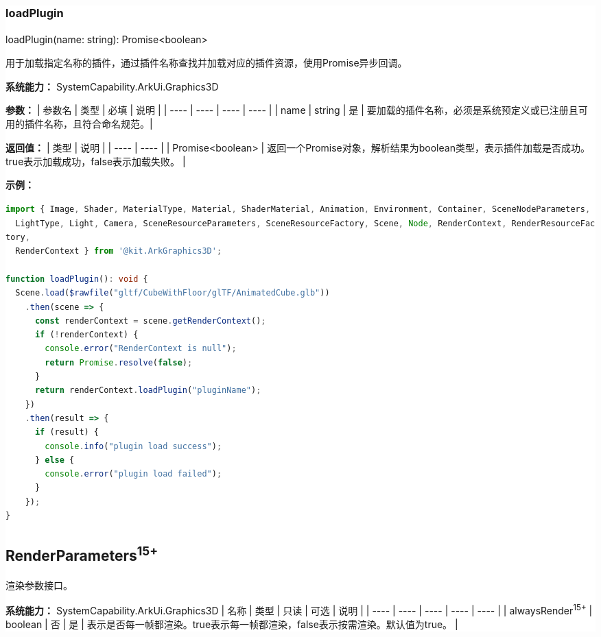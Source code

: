 ### loadPlugin
loadPlugin(name: string): Promise\<boolean>

用于加载指定名称的插件，通过插件名称查找并加载对应的插件资源，使用Promise异步回调。

**系统能力：** SystemCapability.ArkUi.Graphics3D

**参数：**
| 参数名 | 类型 | 必填 | 说明 |
| ---- | ---- | ---- | ---- |
| name | string | 是 | 要加载的插件名称，必须是系统预定义或已注册且可用的插件名称，且符合命名规范。|

**返回值：**
| 类型 | 说明 |
| ---- | ---- |
| Promise\<boolean> | 返回一个Promise对象，解析结果为boolean类型，表示插件加载是否成功。true表示加载成功，false表示加载失败。 |

**示例：**
```ts
import { Image, Shader, MaterialType, Material, ShaderMaterial, Animation, Environment, Container, SceneNodeParameters,
  LightType, Light, Camera, SceneResourceParameters, SceneResourceFactory, Scene, Node, RenderContext, RenderResourceFactory,
  RenderContext } from '@kit.ArkGraphics3D';

function loadPlugin(): void {
  Scene.load($rawfile("gltf/CubeWithFloor/glTF/AnimatedCube.glb"))
    .then(scene => {
      const renderContext = scene.getRenderContext();
      if (!renderContext) {
        console.error("RenderContext is null");
        return Promise.resolve(false);
      }
      return renderContext.loadPlugin("pluginName");
    })
    .then(result => {
      if (result) {
        console.info("plugin load success");
      } else {
        console.error("plugin load failed");
      }
    });
}
```

## RenderParameters<sup>15+</sup>
渲染参数接口。

**系统能力：** SystemCapability.ArkUi.Graphics3D
| 名称 | 类型 | 只读 | 可选 | 说明 |
| ---- | ---- | ---- | ---- | ---- |
| alwaysRender<sup>15+</sup> | boolean | 否 | 是 | 表示是否每一帧都渲染。true表示每一帧都渲染，false表示按需渲染。默认值为true。 |
